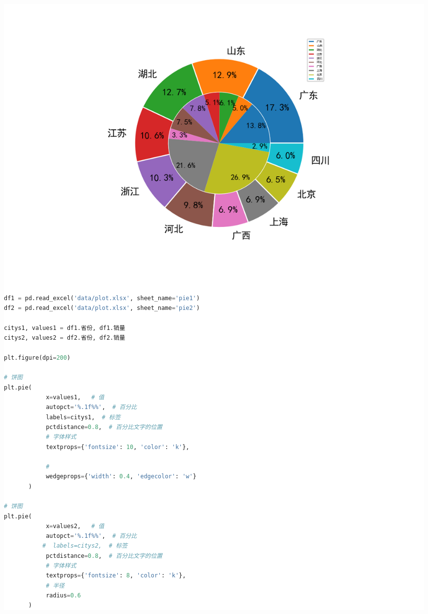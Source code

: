 ![](./images/5-21.png)

```python
df1 = pd.read_excel('data/plot.xlsx', sheet_name='pie1')
df2 = pd.read_excel('data/plot.xlsx', sheet_name='pie2')

citys1, values1 = df1.省份, df1.销量
citys2, values2 = df2.省份, df2.销量

plt.figure(dpi=200)

# 饼图
plt.pie(
            x=values1,   # 值
            autopct='%.1f%%',  # 百分比
            labels=citys1,  # 标签
            pctdistance=0.8,  # 百分比文字的位置
            # 字体样式
            textprops={'fontsize': 10, 'color': 'k'},
            
            # 
            wedgeprops={'width': 0.4, 'edgecolor': 'w'}
       )

# 饼图
plt.pie(
            x=values2,   # 值
            autopct='%.1f%%',  # 百分比
           #  labels=citys2,  # 标签
            pctdistance=0.8,  # 百分比文字的位置
            # 字体样式
            textprops={'fontsize': 8, 'color': 'k'},
            # 半径 
            radius=0.6
       ) 
```
